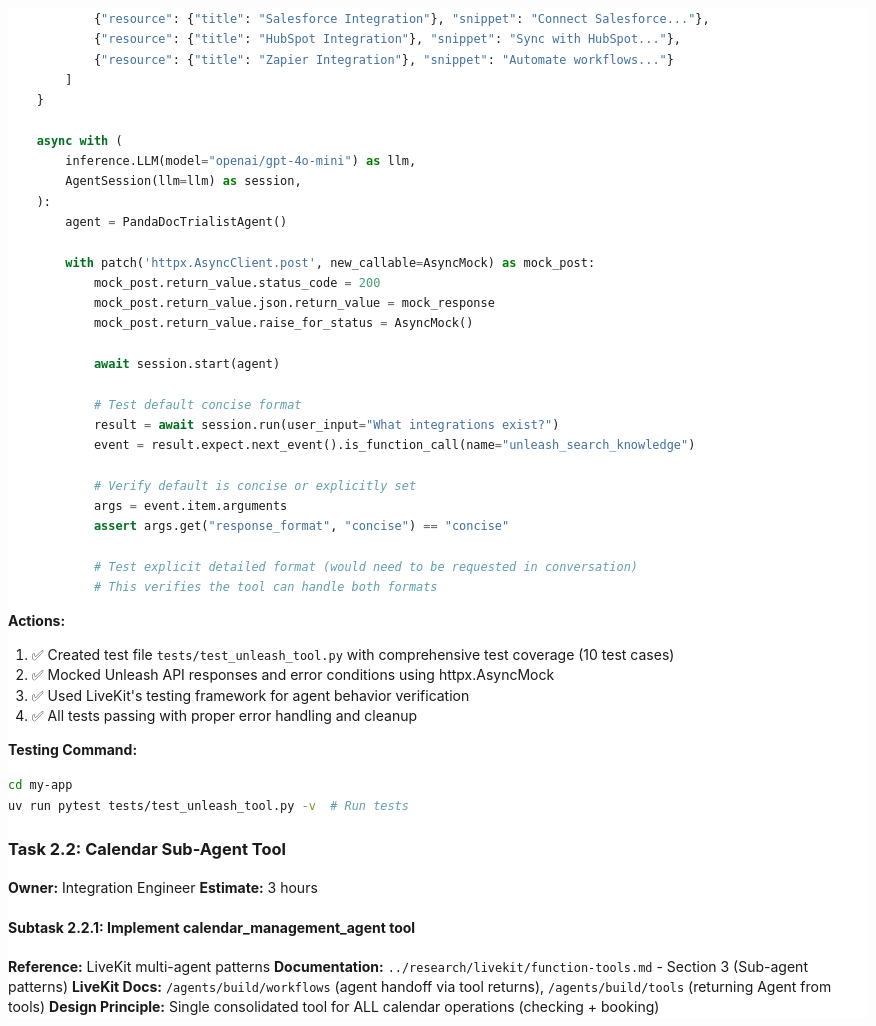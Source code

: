 ```python
            {"resource": {"title": "Salesforce Integration"}, "snippet": "Connect Salesforce..."},
            {"resource": {"title": "HubSpot Integration"}, "snippet": "Sync with HubSpot..."},
            {"resource": {"title": "Zapier Integration"}, "snippet": "Automate workflows..."}
        ]
    }

    async with (
        inference.LLM(model="openai/gpt-4o-mini") as llm,
        AgentSession(llm=llm) as session,
    ):
        agent = PandaDocTrialistAgent()

        with patch('httpx.AsyncClient.post', new_callable=AsyncMock) as mock_post:
            mock_post.return_value.status_code = 200
            mock_post.return_value.json.return_value = mock_response
            mock_post.return_value.raise_for_status = AsyncMock()

            await session.start(agent)

            # Test default concise format
            result = await session.run(user_input="What integrations exist?")
            event = result.expect.next_event().is_function_call(name="unleash_search_knowledge")

            # Verify default is concise or explicitly set
            args = event.item.arguments
            assert args.get("response_format", "concise") == "concise"

            # Test explicit detailed format (would need to be requested in conversation)
            # This verifies the tool can handle both formats
```

**Actions:**
1. ✅ Created test file `tests/test_unleash_tool.py` with comprehensive test coverage (10 test cases)
2. ✅ Mocked Unleash API responses and error conditions using httpx.AsyncMock
3. ✅ Used LiveKit's testing framework for agent behavior verification
4. ✅ All tests passing with proper error handling and cleanup

**Testing Command:**
```bash
cd my-app
uv run pytest tests/test_unleash_tool.py -v  # Run tests
```

### Task 2.2: Calendar Sub-Agent Tool
**Owner:** Integration Engineer
**Estimate:** 3 hours

#### Subtask 2.2.1: Implement calendar_management_agent tool
**Reference:** LiveKit multi-agent patterns
**Documentation:** `../research/livekit/function-tools.md` - Section 3 (Sub-agent patterns)
**LiveKit Docs:** `/agents/build/workflows` (agent handoff via tool returns), `/agents/build/tools` (returning Agent from tools)
**Design Principle:** Single consolidated tool for ALL calendar operations (checking + booking)
